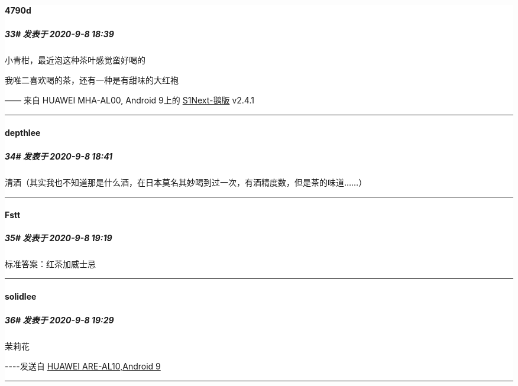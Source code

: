 ####  4790d  
##### 33#       发表于 2020-9-8 18:39




小青柑，最近泡这种茶叶感觉蛮好喝的

我唯二喜欢喝的茶，还有一种是有甜味的大红袍

—— 来自 HUAWEI MHA-AL00, Android 9上的 [S1Next-鹅版](https://github.com/ykrank/S1-Next/releases) v2.4.1







*****

####  depthlee  
##### 34#       发表于 2020-9-8 18:41




清酒（其实我也不知道那是什么酒，在日本莫名其妙喝到过一次，有酒精度数，但是茶的味道……）







*****

####  Fstt  
##### 35#       发表于 2020-9-8 19:19




标准答案：红茶加威士忌







*****

####  solidlee  
##### 36#       发表于 2020-9-8 19:29




茉莉花


----发送自 [HUAWEI ARE-AL10,Android 9](http://stage1.5j4m.com/?1.33)







*****
